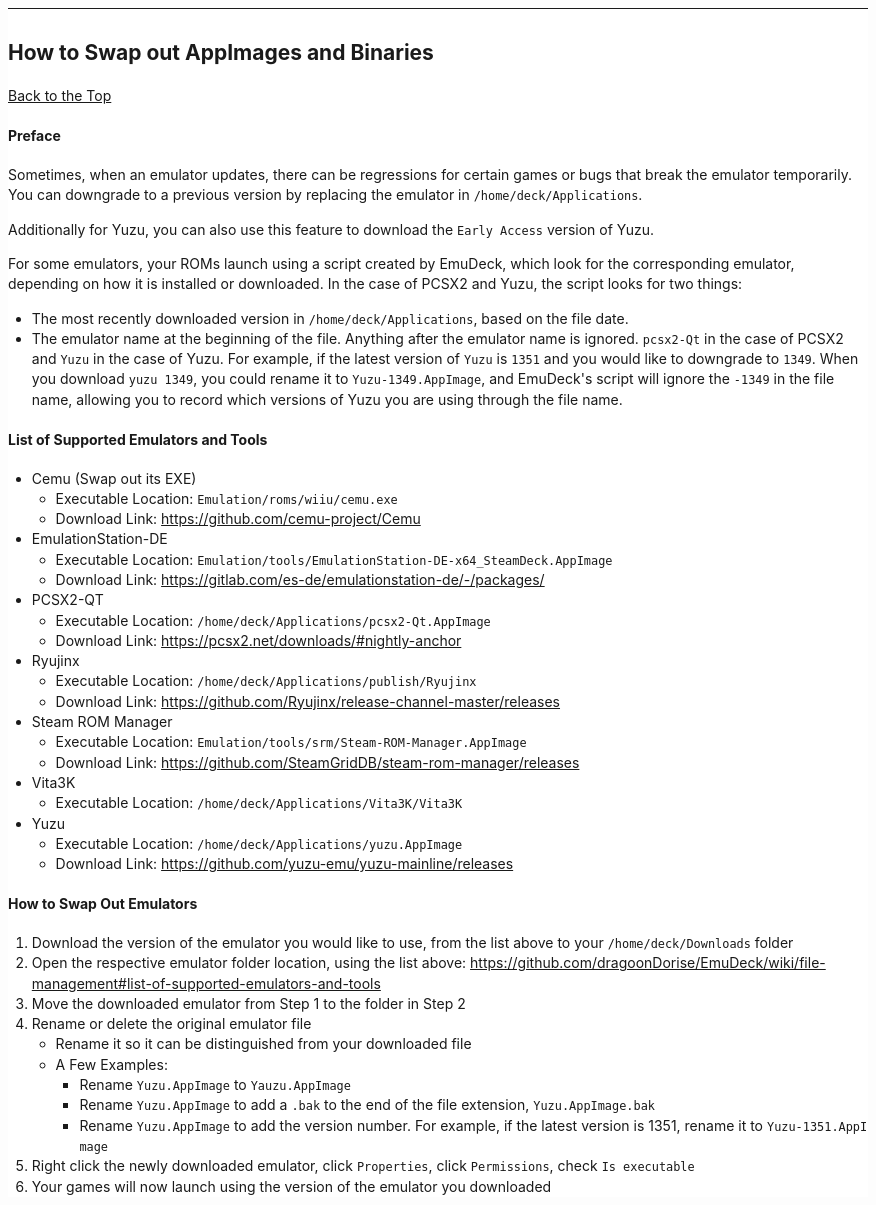 ***

## How to Swap out AppImages and Binaries
[Back to the Top](https://github.com/dragoonDorise/EmuDeck/wiki/file-management#file-management-table-of-contents)

#### Preface

Sometimes, when an emulator updates, there can be regressions for certain games or bugs that break the emulator temporarily. You can downgrade to a previous version by replacing the emulator in `/home/deck/Applications`. 

Additionally for Yuzu, you can also use this feature to download the `Early Access` version of Yuzu. 

For some emulators, your ROMs launch using a script created by EmuDeck, which look for the corresponding emulator, depending on how it is installed or downloaded. In the case of PCSX2 and Yuzu, the script looks for two things: 

* The most recently downloaded version in `/home/deck/Applications`, based on the file date.
* The emulator name at the beginning of the file. Anything after the emulator name is ignored. `pcsx2-Qt` in the case of PCSX2 and `Yuzu` in the case of Yuzu. For example, if the latest version of `Yuzu` is `1351` and you would like to downgrade to `1349`. When you download `yuzu 1349`, you could rename it to `Yuzu-1349.AppImage`, and EmuDeck's script will ignore the `-1349` in the file name, allowing you to record which versions of Yuzu you are using through the file name. 

#### List of Supported Emulators and Tools

* Cemu (Swap out its EXE)
  * Executable Location: `Emulation/roms/wiiu/cemu.exe`
  * Download Link: https://github.com/cemu-project/Cemu
* EmulationStation-DE
  * Executable Location: `Emulation/tools/EmulationStation-DE-x64_SteamDeck.AppImage`
  * Download Link: https://gitlab.com/es-de/emulationstation-de/-/packages/
* PCSX2-QT
  * Executable Location: `/home/deck/Applications/pcsx2-Qt.AppImage`
  * Download Link: https://pcsx2.net/downloads/#nightly-anchor
* Ryujinx
  * Executable Location: `/home/deck/Applications/publish/Ryujinx`
  * Download Link: https://github.com/Ryujinx/release-channel-master/releases
* Steam ROM Manager
  * Executable Location: `Emulation/tools/srm/Steam-ROM-Manager.AppImage`
  * Download Link: https://github.com/SteamGridDB/steam-rom-manager/releases
* Vita3K
  * Executable Location: `/home/deck/Applications/Vita3K/Vita3K`
* Yuzu
  * Executable Location: `/home/deck/Applications/yuzu.AppImage`
  * Download Link: https://github.com/yuzu-emu/yuzu-mainline/releases

#### How to Swap Out Emulators

1. Download the version of the emulator you would like to use, from the list above to your `/home/deck/Downloads` folder
2. Open the respective emulator folder location, using the list above: https://github.com/dragoonDorise/EmuDeck/wiki/file-management#list-of-supported-emulators-and-tools
3. Move the downloaded emulator from Step 1 to the folder in Step 2
3. Rename or delete the original emulator file
   * Rename it so it can be distinguished from your downloaded file
   * A Few Examples: 
        * Rename `Yuzu.AppImage` to `Yauzu.AppImage`
        * Rename `Yuzu.AppImage` to add a `.bak` to the end of the file extension, `Yuzu.AppImage.bak` 
        * Rename `Yuzu.AppImage` to add the version number. For example, if the latest version is 1351, rename it to `Yuzu-1351.AppImage`
4. Right click the newly downloaded emulator, click `Properties`, click `Permissions`, check `Is executable`
5. Your games will now launch using the version of the emulator you downloaded